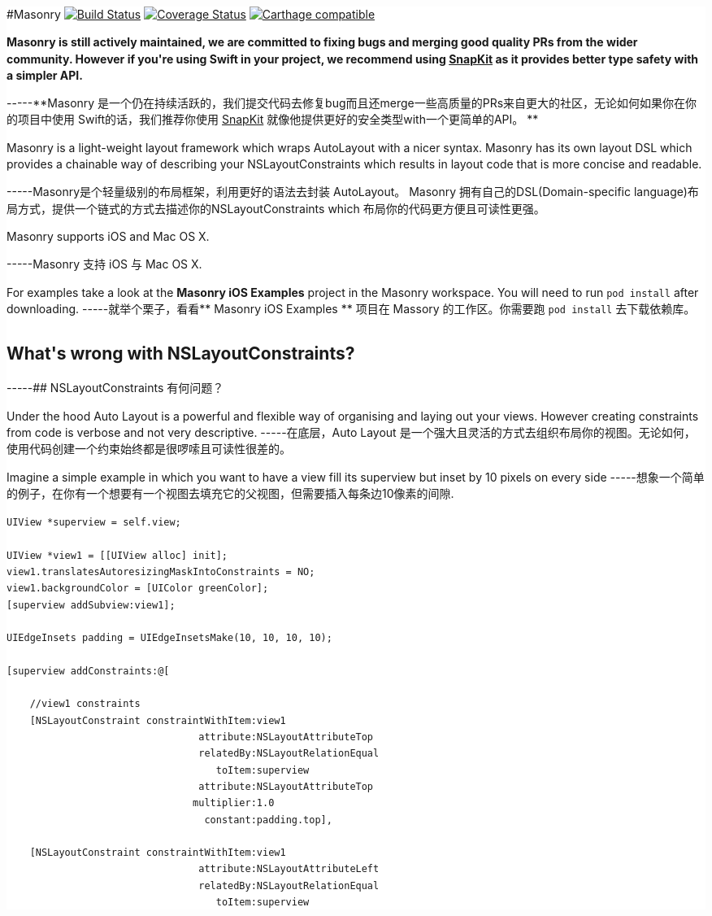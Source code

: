 #Masonry [![Build Status](https://travis-ci.org/SnapKit/Masonry.svg?branch=master)](https://travis-ci.org/SnapKit/Masonry) [![Coverage Status](https://img.shields.io/coveralls/SnapKit/Masonry.svg?style=flat-square)](https://coveralls.io/r/SnapKit/Masonry) [![Carthage compatible](https://img.shields.io/badge/Carthage-compatible-4BC51D.svg?style=flat)](https://github.com/Carthage/Carthage)

**Masonry is still actively maintained, we are committed to fixing bugs and merging good quality PRs from the wider community. However if you're using Swift in your project, we recommend using [SnapKit](https://github.com/SnapKit/SnapKit) as it provides better type safety with a simpler API.**

-----**Masonry 是一个仍在持续活跃的，我们提交代码去修复bug而且还merge一些高质量的PRs来自更大的社区，无论如何如果你在你的项目中使用 Swift的话，我们推荐你使用 [SnapKit](https://github.com/SnapKit/SnapKit) 就像他提供更好的安全类型with一个更简单的API。 **




Masonry is a light-weight layout framework which wraps AutoLayout with a nicer syntax. Masonry has its own layout DSL which provides a chainable way of describing your NSLayoutConstraints which results in layout code that is more concise and readable.

-----Masonry是个轻量级别的布局框架，利用更好的语法去封装 AutoLayout。 Masonry 拥有自己的DSL(Domain-specific language)布局方式，提供一个链式的方式去描述你的NSLayoutConstraints which 布局你的代码更方便且可读性更强。


Masonry supports iOS and Mac OS X.

-----Masonry 支持 iOS 与 Mac OS X.


For examples take a look at the **Masonry iOS Examples** project in the Masonry workspace. You will need to run `pod install` after downloading.
-----就举个栗子，看看** Masonry iOS Examples ** 项目在 Massory 的工作区。你需要跑 `pod install` 去下载依赖库。


## What's wrong with NSLayoutConstraints?
-----## NSLayoutConstraints 有何问题？

Under the hood Auto Layout is a powerful and flexible way of organising and laying out your views. However creating constraints from code is verbose and not very descriptive.
-----在底层，Auto Layout 是一个强大且灵活的方式去组织布局你的视图。无论如何，使用代码创建一个约束始终都是很啰嗦且可读性很差的。


Imagine a simple example in which you want to have a view fill its superview but inset by 10 pixels on every side
-----想象一个简单的例子，在你有一个想要有一个视图去填充它的父视图，但需要插入每条边10像素的间隙.


```obj-c
UIView *superview = self.view;

UIView *view1 = [[UIView alloc] init];
view1.translatesAutoresizingMaskIntoConstraints = NO;
view1.backgroundColor = [UIColor greenColor];
[superview addSubview:view1];

UIEdgeInsets padding = UIEdgeInsetsMake(10, 10, 10, 10);

[superview addConstraints:@[

    //view1 constraints
    [NSLayoutConstraint constraintWithItem:view1
                                 attribute:NSLayoutAttributeTop
                                 relatedBy:NSLayoutRelationEqual
                                    toItem:superview
                                 attribute:NSLayoutAttributeTop
                                multiplier:1.0
                                  constant:padding.top],

    [NSLayoutConstraint constraintWithItem:view1
                                 attribute:NSLayoutAttributeLeft
                                 relatedBy:NSLayoutRelationEqual
                                    toItem:superview
```